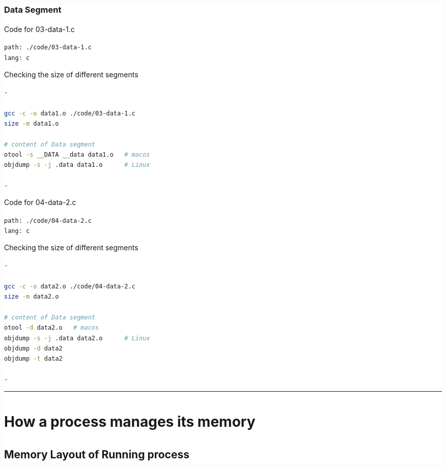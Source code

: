 ### Data Segment

Code for 03-data-1.c

```file
path: ./code/03-data-1.c
lang: c
```

Checking the size of different segments

```sh
-

gcc -c -o data1.o ./code/03-data-1.c
size -m data1.o

# content of Data segment
otool -s __DATA __data data1.o   # macos
objdump -s -j .data data1.o      # Linux

-
```



Code for 04-data-2.c

```file
path: ./code/04-data-2.c
lang: c
```

Checking the size of different segments

```sh
-

gcc -c -o data2.o ./code/04-data-2.c
size -m data2.o

# content of Data segment
otool -d data2.o   # macos
objdump -s -j .data data2.o      # Linux
objdump -d data2
objdump -t data2

-
```

---

# How a process manages its memory

## Memory Layout of Running process
